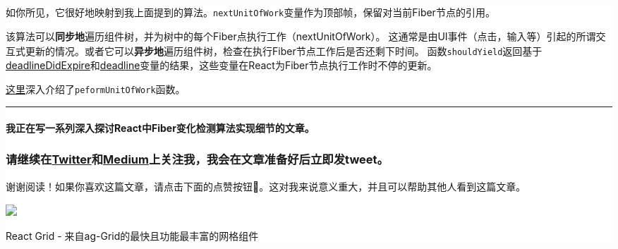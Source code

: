 如你所见，它很好地映射到我上面提到的算法。`nextUnitOfWork`变量作为顶部帧，保留对当前Fiber节点的引用。

该算法可以**同步地**遍历组件树，并为树中的每个Fiber点执行工作（nextUnitOfWork）。
这通常是由UI事件（点击，输入等）引起的所谓交互式更新的情况。或者它可以**异步地**遍历组件树，检查在执行Fiber节点工作后是否还剩下时间。
函数`shouldYield`返回基于[deadlineDidExpire](https://github.com/facebook/react/blob/95a313ec0b957f71798a69d8e83408f40e76765b/packages/react-reconciler/src/ReactFiberScheduler.js#L1806)和[deadline](https://github.com/facebook/react/blob/95a313ec0b957f71798a69d8e83408f40e76765b/packages/react-reconciler/src/ReactFiberScheduler.js#L1809)变量的结果，这些变量在React为Fiber节点执行工作时不停的更新。


[这里](https://medium.com/react-in-depth/inside-fiber-in-depth-overview-of-the-new-reconciliation-algorithm-in-react-e1c04700ef6e#1a7d)深入介绍了`peformUnitOfWork`函数。

*****

#### 我正在写一系列深入探讨React中Fiber变化检测算法实现细节的文章。

### 请继续在[Twitter](https://twitter.com/maxim_koretskyi)和[Medium](https://medium.com/@maxim.koretskyi)上关注我，我会在文章准备好后立即发tweet。

谢谢阅读！如果你喜欢这篇文章，请点击下面的点赞按钮👏。这对我来说意义重大，并且可以帮助其他人看到这篇文章。

[<img src="https://img.alicdn.com/tfs/TB1j1shyIfpK1RjSZFOXXa6nFXa-500-257.png">](https://react-grid.ag-grid.com/?utm_source=medium&utm_medium=banner&utm_campaign=reactcustom)

React Grid  - 来自ag-Grid的最快且功能最丰富的网格组件